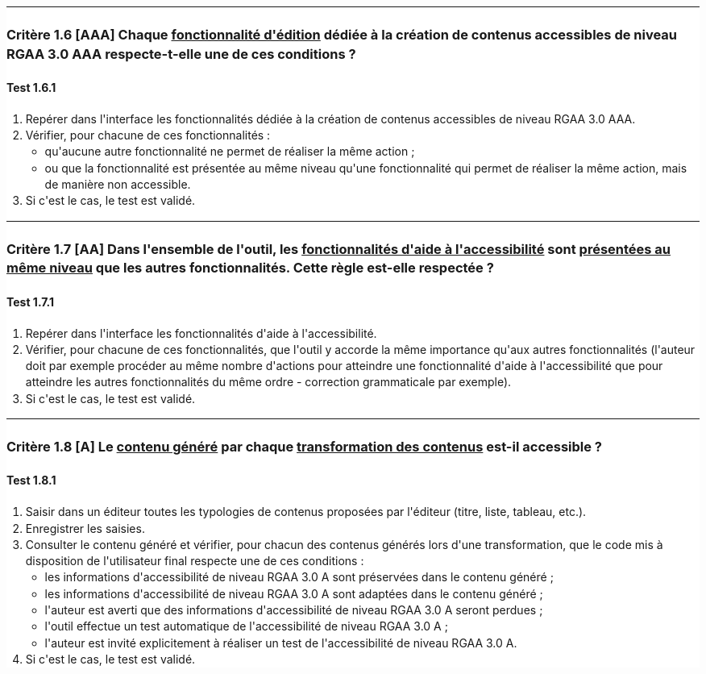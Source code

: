 ----

### <a name="c1-6"></a>Critère 1.6 [AAA] Chaque [fonctionnalité d'édition](https://github.com/DISIC/referentiel-cms/blob/master/glossaire.md#GfonctionnaliteEdition) dédiée à la création de contenus accessibles de niveau RGAA&nbsp;3.0 AAA respecte-t-elle une de ces conditions&nbsp;?

#### Test 1.6.1

1. Repérer dans l'interface les fonctionnalités dédiée à la création de contenus accessibles de niveau RGAA 3.0 AAA.
2. Vérifier, pour chacune de ces fonctionnalités :
	* qu'aucune autre fonctionnalité ne permet de réaliser la même action ;
	* ou que la fonctionnalité est présentée au même niveau qu'une fonctionnalité qui permet de réaliser la même action, mais de manière non accessible.
3. Si c'est le cas, le test est validé.

----

### <a name="c1-7"></a>Critère 1.7 [AA] Dans l'ensemble de l'outil, les [fonctionnalités d'aide à l'accessibilité](https://github.com/DISIC/referentiel-cms/blob/master/glossaire.md#GfonctionnaiteAideAccessibilite) sont [présentées au même niveau](https://github.com/DISIC/referentiel-cms/blob/master/glossaire.md#GmemeNiveauPresentation) que les autres fonctionnalités. Cette règle est-elle respectée&nbsp;?

#### Test 1.7.1

1. Repérer dans l'interface les fonctionnalités d'aide à l'accessibilité.
2. Vérifier, pour chacune de ces fonctionnalités, que l'outil y accorde la même importance qu'aux autres fonctionnalités (l'auteur doit par exemple procéder au même nombre d'actions pour atteindre une fonctionnalité d'aide à l'accessibilité que pour atteindre les autres fonctionnalités du même ordre - correction grammaticale par exemple).
3. Si c'est le cas, le test est validé.

----

### <a name="c1-8"></a>Critère 1.8 [A] Le [contenu généré](https://github.com/DISIC/referentiel-cms/blob/master/glossaire.md#Gcontenugenere) par chaque [transformation des contenus](https://github.com/DISIC/referentiel-cms/blob/master/glossaire.md#GtransformationContenu) est-il accessible&nbsp;?

#### Test 1.8.1

1. Saisir dans un éditeur toutes les typologies de contenus proposées par l'éditeur (titre, liste, tableau, etc.).
2. Enregistrer les saisies.
3. Consulter le contenu généré et vérifier, pour chacun des contenus générés lors d'une transformation, que le code mis à disposition de l'utilisateur final respecte une de ces conditions :
	* les informations d'accessibilité de niveau RGAA 3.0 A sont préservées dans le contenu généré ;
	* les informations d'accessibilité de niveau RGAA 3.0 A sont adaptées dans le contenu généré ;
	* l'auteur est averti que des informations d'accessibilité de niveau RGAA 3.0 A seront perdues ;
	* l'outil effectue un test automatique de l'accessibilité de niveau RGAA 3.0 A ;
	* l'auteur est invité explicitement à réaliser un test de l'accessibilité de niveau RGAA 3.0 A.
4. Si c'est le cas, le test est validé.
